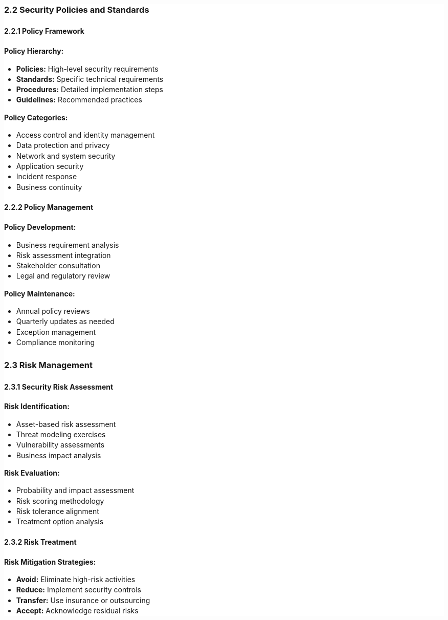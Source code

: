 ### 2.2 Security Policies and Standards

#### 2.2.1 Policy Framework

**Policy Hierarchy:**
- **Policies:** High-level security requirements
- **Standards:** Specific technical requirements
- **Procedures:** Detailed implementation steps
- **Guidelines:** Recommended practices

**Policy Categories:**
- Access control and identity management
- Data protection and privacy
- Network and system security
- Application security
- Incident response
- Business continuity

#### 2.2.2 Policy Management

**Policy Development:**
- Business requirement analysis
- Risk assessment integration
- Stakeholder consultation
- Legal and regulatory review

**Policy Maintenance:**
- Annual policy reviews
- Quarterly updates as needed
- Exception management
- Compliance monitoring

### 2.3 Risk Management

#### 2.3.1 Security Risk Assessment

**Risk Identification:**
- Asset-based risk assessment
- Threat modeling exercises
- Vulnerability assessments
- Business impact analysis

**Risk Evaluation:**
- Probability and impact assessment
- Risk scoring methodology
- Risk tolerance alignment
- Treatment option analysis

#### 2.3.2 Risk Treatment

**Risk Mitigation Strategies:**
- **Avoid:** Eliminate high-risk activities
- **Reduce:** Implement security controls
- **Transfer:** Use insurance or outsourcing
- **Accept:** Acknowledge residual risks
